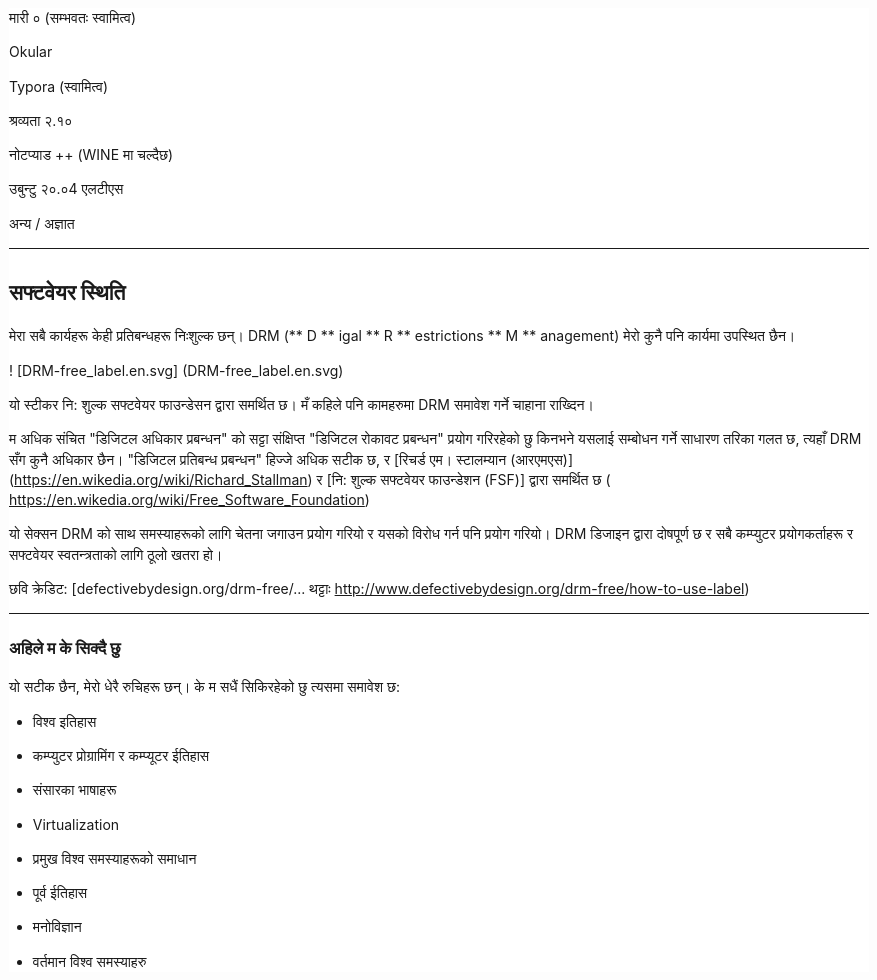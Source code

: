 मारी ० (सम्भवतः स्वामित्व)

Okular

Typora (स्वामित्व)

श्रव्यता २.१०

नोटप्याड ++ (WINE मा चल्दैछ)

उबुन्टु २०.०4 एलटीएस

अन्य / अज्ञात

***

## सफ्टवेयर स्थिति

मेरा सबै कार्यहरू केही प्रतिबन्धहरू निःशुल्क छन्। DRM (** D ** igal ** R ** estrictions ** M ** anagement) मेरो कुनै पनि कार्यमा उपस्थित छैन।

! [DRM-free_label.en.svg] (DRM-free_label.en.svg)

यो स्टीकर नि: शुल्क सफ्टवेयर फाउन्डेसन द्वारा समर्थित छ। मँ कहिले पनि कामहरुमा DRM समावेश गर्ने चाहाना राख्दिन।

म अधिक संचित "डिजिटल अधिकार प्रबन्धन" को सट्टा संक्षिप्त "डिजिटल रोकावट प्रबन्धन" प्रयोग गरिरहेको छु किनभने यसलाई सम्बोधन गर्ने साधारण तरिका गलत छ, त्यहाँ DRM सँग कुनै अधिकार छैन। "डिजिटल प्रतिबन्ध प्रबन्धन" हिज्जे अधिक सटीक छ, र [रिचर्ड एम। स्टालम्यान (आरएमएस)] (https://en.wikedia.org/wiki/Richard_Stallman) र [नि: शुल्क सफ्टवेयर फाउन्डेशन (FSF)] द्वारा समर्थित छ ( https://en.wikedia.org/wiki/Free_Software_Foundation)

यो सेक्सन DRM को साथ समस्याहरूको लागि चेतना जगाउन प्रयोग गरियो र यसको विरोध गर्न पनि प्रयोग गरियो। DRM डिजाइन द्वारा दोषपूर्ण छ र सबै कम्प्युटर प्रयोगकर्ताहरू र सफ्टवेयर स्वतन्त्रताको लागि ठूलो खतरा हो।

छवि क्रेडिट: [defectivebydesign.org/drm-free/... थट्टाः http://www.defectivebydesign.org/drm-free/how-to-use-label)

***

### अहिले म के सिक्दै छु

यो सटीक छैन, मेरो धेरै रुचिहरू छन्। के म सधैं सिकिरहेको छु त्यसमा समावेश छ:

* विश्व इतिहास

* कम्प्युटर प्रोग्रामिंग र कम्प्यूटर ईतिहास

* संसारका भाषाहरू

* Virtualization

* प्रमुख विश्व समस्याहरूको समाधान

* पूर्व ईतिहास

* मनोविज्ञान

* वर्तमान विश्व समस्याहरु
